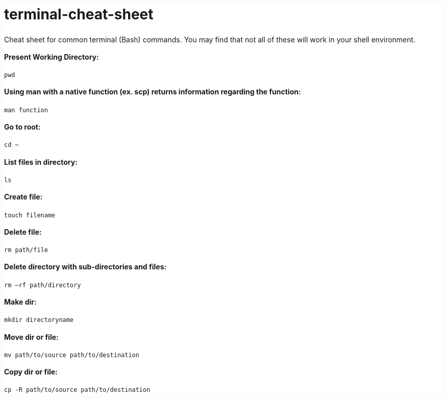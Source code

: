 # terminal-cheat-sheet
Cheat sheet for common terminal (Bash) commands.  You may find that not all of these will work in your shell environment.

**Present Working Directory:**

```
pwd
```

**Using man with a native function (ex. scp) returns information regarding the function:**

```
man function
```
 
**Go to root:**

```
cd ~
```
 
**List files in directory:**

```
ls
```

**Create file:**

```
touch filename
```
 
**Delete file:**

```
rm path/file
```

**Delete directory with sub-directories and files:**

```
rm –rf path/directory
```

**Make dir:**

```
mkdir directoryname
```

**Move dir or file:**

```
mv path/to/source path/to/destination
```

**Copy dir or file:**

```
cp -R path/to/source path/to/destination
```
 